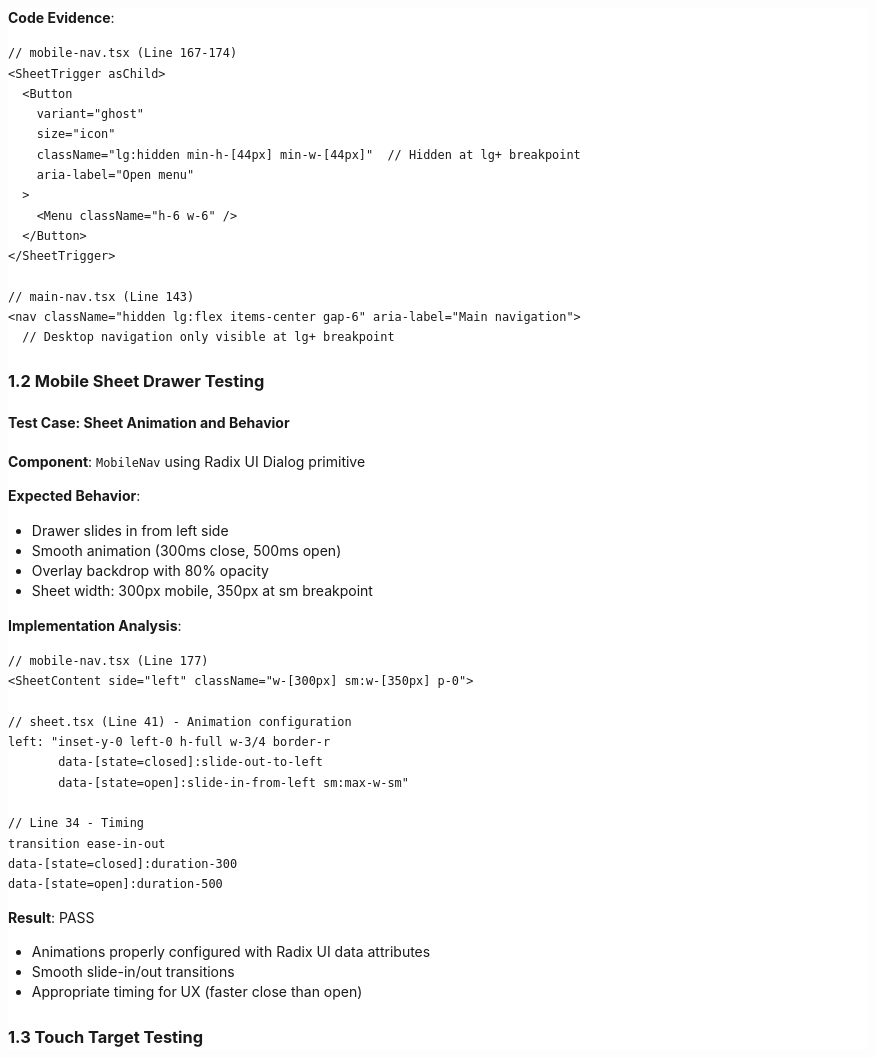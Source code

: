 **Code Evidence**:

```tsx
// mobile-nav.tsx (Line 167-174)
<SheetTrigger asChild>
  <Button
    variant="ghost"
    size="icon"
    className="lg:hidden min-h-[44px] min-w-[44px]"  // Hidden at lg+ breakpoint
    aria-label="Open menu"
  >
    <Menu className="h-6 w-6" />
  </Button>
</SheetTrigger>

// main-nav.tsx (Line 143)
<nav className="hidden lg:flex items-center gap-6" aria-label="Main navigation">
  // Desktop navigation only visible at lg+ breakpoint
```

### 1.2 Mobile Sheet Drawer Testing

#### Test Case: Sheet Animation and Behavior

**Component**: `MobileNav` using Radix UI Dialog primitive

**Expected Behavior**:
- Drawer slides in from left side
- Smooth animation (300ms close, 500ms open)
- Overlay backdrop with 80% opacity
- Sheet width: 300px mobile, 350px at sm breakpoint

**Implementation Analysis**:

```tsx
// mobile-nav.tsx (Line 177)
<SheetContent side="left" className="w-[300px] sm:w-[350px] p-0">

// sheet.tsx (Line 41) - Animation configuration
left: "inset-y-0 left-0 h-full w-3/4 border-r
       data-[state=closed]:slide-out-to-left
       data-[state=open]:slide-in-from-left sm:max-w-sm"

// Line 34 - Timing
transition ease-in-out
data-[state=closed]:duration-300
data-[state=open]:duration-500
```

**Result**: PASS
- Animations properly configured with Radix UI data attributes
- Smooth slide-in/out transitions
- Appropriate timing for UX (faster close than open)

### 1.3 Touch Target Testing
